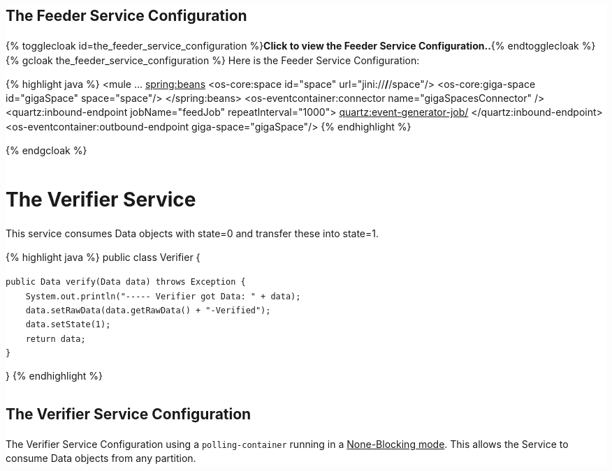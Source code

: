 ## The Feeder Service Configuration
{% togglecloak id=the_feeder_service_configuration %}**Click to view the Feeder Service Configuration..**{% endtogglecloak %}
{% gcloak the_feeder_service_configuration %}
Here is the Feeder Service Configuration:

{% highlight java %}
<mule ...
    <spring:beans>
        <os-core:space id="space" url="jini://**/**/space"/>
        <os-core:giga-space id="gigaSpace" space="space"/>
    </spring:beans>
    <os-eventcontainer:connector name="gigaSpacesConnector" />
    <model name="feeder">
        <service name="DataFeederUMO">
            <inbound>
                <quartz:inbound-endpoint jobName="feedJob" repeatInterval="1000">
                    <quartz:event-generator-job/>
                </quartz:inbound-endpoint>
            </inbound>
            <component class="com.mycompany.app.feeder.Feeder"/>
			<outbound>
				<pass-through-router>
					<os-eventcontainer:outbound-endpoint giga-space="gigaSpace"/>
				</pass-through-router>
			</outbound>
        </service>
    </model>
</mule>
{% endhighlight %}

{% endgcloak %}

# The Verifier Service
This service consumes Data objects with state=0 and transfer these into state=1.

{% highlight java %}
public class Verifier {

    public Data verify(Data data) throws Exception {
        System.out.println("----- Verifier got Data: " + data);
        data.setRawData(data.getRawData() + "-Verified");
		data.setState(1);
        return data;
    }
}
{% endhighlight %}

## The Verifier Service Configuration
The Verifier Service Configuration using a `polling-container` running in a [None-Blocking mode](http://wiki.gigaspaces.com/wiki/display/XAP8/Polling+Container#Non-Blocking+Receive+Handler). This allows the Service to consume Data objects from any partition.
